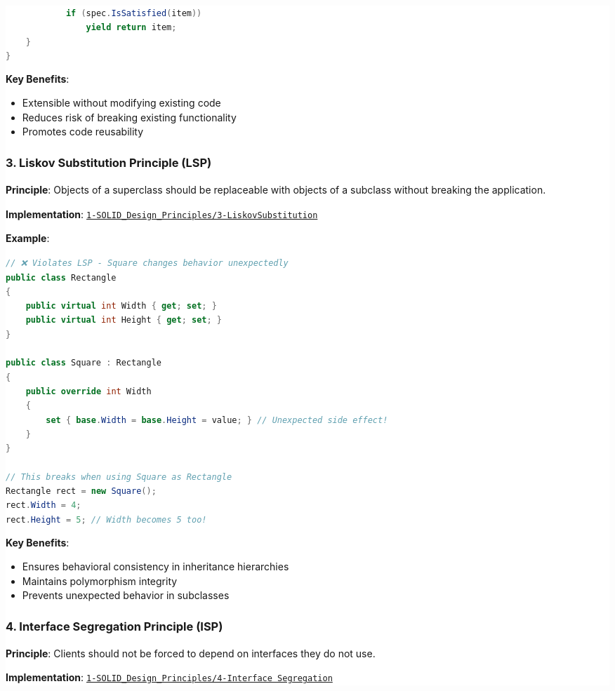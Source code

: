 ```csharp
            if (spec.IsSatisfied(item))
                yield return item;
    }
}
```

**Key Benefits**:
- Extensible without modifying existing code
- Reduces risk of breaking existing functionality
- Promotes code reusability

### 3. Liskov Substitution Principle (LSP)

**Principle**: Objects of a superclass should be replaceable with objects of a subclass without breaking the application.

**Implementation**: [`1-SOLID_Design_Principles/3-LiskovSubstitution`](./1-SOLID_Design_Principles/3-LiskovSubstitution)

**Example**:
```csharp
// ❌ Violates LSP - Square changes behavior unexpectedly
public class Rectangle
{
    public virtual int Width { get; set; }
    public virtual int Height { get; set; }
}

public class Square : Rectangle
{
    public override int Width 
    { 
        set { base.Width = base.Height = value; } // Unexpected side effect!
    }
}

// This breaks when using Square as Rectangle
Rectangle rect = new Square();
rect.Width = 4;
rect.Height = 5; // Width becomes 5 too!
```

**Key Benefits**:
- Ensures behavioral consistency in inheritance hierarchies
- Maintains polymorphism integrity
- Prevents unexpected behavior in subclasses

### 4. Interface Segregation Principle (ISP)

**Principle**: Clients should not be forced to depend on interfaces they do not use.

**Implementation**: [`1-SOLID_Design_Principles/4-Interface Segregation`](./1-SOLID_Design_Principles/4-Interface%20Segregation)
